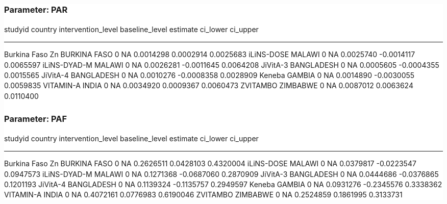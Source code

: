 
### Parameter: PAR


studyid           country        intervention_level   baseline_level     estimate     ci_lower    ci_upper
----------------  -------------  -------------------  ---------------  ----------  -----------  ----------
Burkina Faso Zn   BURKINA FASO   0                    NA                0.0014298    0.0002914   0.0025683
iLiNS-DOSE        MALAWI         0                    NA                0.0025740   -0.0014117   0.0065597
iLiNS-DYAD-M      MALAWI         0                    NA                0.0026281   -0.0011645   0.0064208
JiVitA-3          BANGLADESH     0                    NA                0.0005605   -0.0004355   0.0015565
JiVitA-4          BANGLADESH     0                    NA                0.0010276   -0.0008358   0.0028909
Keneba            GAMBIA         0                    NA                0.0014890   -0.0030055   0.0059835
VITAMIN-A         INDIA          0                    NA                0.0034920    0.0009367   0.0060473
ZVITAMBO          ZIMBABWE       0                    NA                0.0087012    0.0063624   0.0110400


### Parameter: PAF


studyid           country        intervention_level   baseline_level     estimate     ci_lower    ci_upper
----------------  -------------  -------------------  ---------------  ----------  -----------  ----------
Burkina Faso Zn   BURKINA FASO   0                    NA                0.2626511    0.0428103   0.4320004
iLiNS-DOSE        MALAWI         0                    NA                0.0379817   -0.0223547   0.0947573
iLiNS-DYAD-M      MALAWI         0                    NA                0.1271368   -0.0687060   0.2870909
JiVitA-3          BANGLADESH     0                    NA                0.0444686   -0.0376865   0.1201193
JiVitA-4          BANGLADESH     0                    NA                0.1139324   -0.1135757   0.2949597
Keneba            GAMBIA         0                    NA                0.0931276   -0.2345576   0.3338362
VITAMIN-A         INDIA          0                    NA                0.4072161    0.0776983   0.6190046
ZVITAMBO          ZIMBABWE       0                    NA                0.2524859    0.1861995   0.3133731
